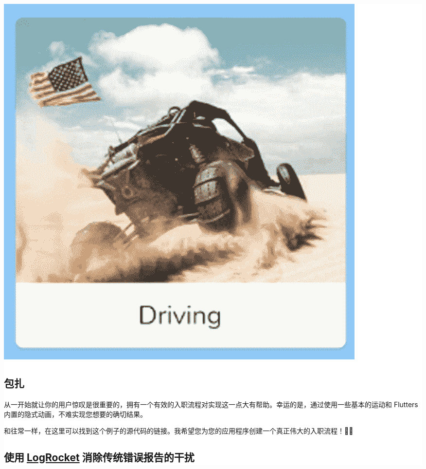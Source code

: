 ![Interactable Interest Button For "Driving," Shows User Clicking Button Followed By Animation And A Thumbs Up](img/0441ce87dbb1905026381cfb3b377e7d.png)

## 包扎

从一开始就让你的用户惊叹是很重要的，拥有一个有效的入职流程对实现这一点大有帮助。幸运的是，通过使用一些基本的运动和 Flutters 内置的隐式动画，不难实现您想要的确切结果。

和往常一样，在这里可以找到这个例子的源代码的链接。我希望您为您的应用程序创建一个真正伟大的入职流程！🚀😊

## 使用 [LogRocket](https://lp.logrocket.com/blg/signup) 消除传统错误报告的干扰
